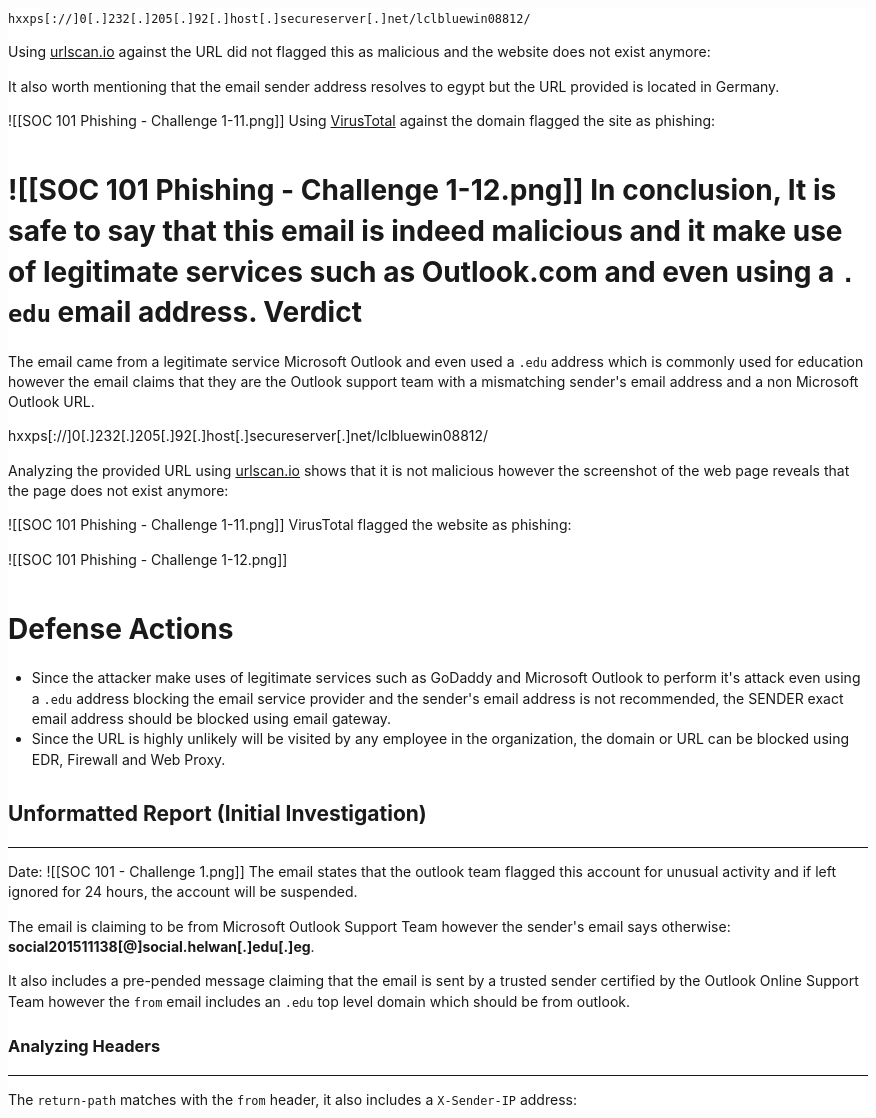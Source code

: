 ```
hxxps[://]0[.]232[.]205[.]92[.]host[.]secureserver[.]net/lclbluewin08812/
```

Using [urlscan.io](urlscan.io) against the URL did not flagged this as malicious and the website does not exist anymore:

It also worth mentioning that the email sender address resolves to egypt but the URL provided is located in Germany.

![[SOC 101 Phishing - Challenge 1-11.png]]
Using [VirusTotal](virustotal.com) against the domain flagged the site as phishing:

![[SOC 101 Phishing - Challenge 1-12.png]]
In conclusion, It is safe to say that this email is indeed malicious and it make use of legitimate services such as Outlook.com and even using a `.edu` email address.
Verdict
======================================
The email came from a legitimate service Microsoft Outlook and even used a `.edu` address which is commonly used for education however the email claims that they are the Outlook support team with a mismatching sender's email address and a non Microsoft Outlook URL. 

hxxps[://]0[.]232[.]205[.]92[.]host[.]secureserver[.]net/lclbluewin08812/

Analyzing the provided URL using [urlscan.io](urlscan.io) shows that it is not malicious however the screenshot of the web page reveals that the page does not exist anymore:

![[SOC 101 Phishing - Challenge 1-11.png]]
VirusTotal flagged the website as phishing:

![[SOC 101 Phishing - Challenge 1-12.png]]

Defense Actions
======================================
- Since the attacker make uses of legitimate services such as GoDaddy and Microsoft Outlook to perform it's attack even using a `.edu` address blocking the email service provider and the sender's email address is not recommended, the SENDER exact email address should be blocked using email gateway.
- Since the URL is highly unlikely will be visited by any employee in the organization, the domain or URL can be blocked using EDR, Firewall and Web Proxy.

## Unformatted Report (Initial Investigation)
----
Date: 
![[SOC 101 - Challenge 1.png]]
The email states that the outlook team flagged this account for unusual activity and if left ignored for 24 hours, the account will be suspended.

The email is claiming to be from Microsoft Outlook Support Team however the sender's email says otherwise: **social201511138[@]social.helwan[.]edu[.]eg**.

It also includes a pre-pended message claiming that the email is sent by a trusted sender certified by the Outlook Online Support Team however the `from` email includes an `.edu` top level domain which should be from outlook.
### Analyzing Headers
---
The `return-path` matches with the `from` header, it also includes a `X-Sender-IP` address:
